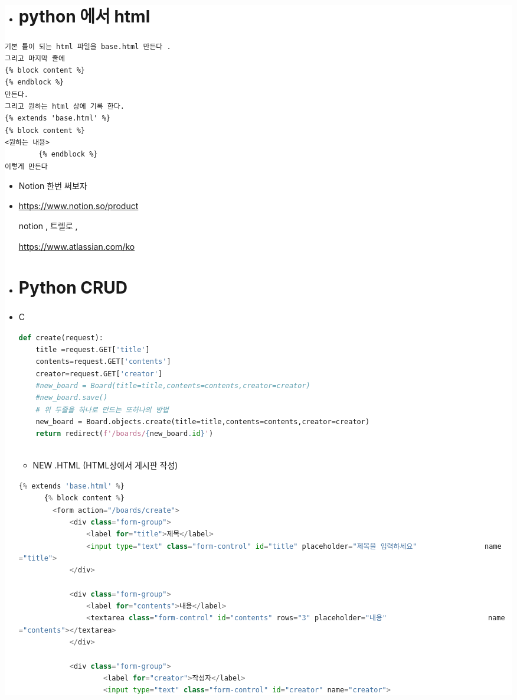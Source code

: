   

  

- # python 에서 html 



```
기본 틀이 되는 html 파일을 base.html 만든다 . 
그리고 마지막 줄에 
{% block content %}
{% endblock %}
만든다. 
그리고 원하는 html 상에 기록 한다. 
{% extends 'base.html' %}
{% block content %}
<원하는 내용>
        {% endblock %} 
이렇게 만든다 
```



- Notion 한번 써보자 

- https://www.notion.so/product

  notion , 트렐로 , 

  https://www.atlassian.com/ko



- # Python CRUD

- C

  ```python
  def create(request):
      title =request.GET['title']
      contents=request.GET['contents']
      creator=request.GET['creator']
      #new_board = Board(title=title,contents=contents,creator=creator)
      #new_board.save()
      # 위 두줄을 하나로 만드는 또하나의 방법
      new_board = Board.objects.create(title=title,contents=contents,creator=creator)
      return redirect(f'/boards/{new_board.id}')
  	
  ```

  

  - NEW .HTML (HTML상에서 게시판 작성)

  ```python
  {% extends 'base.html' %}
  		{% block content %}
          <form action="/boards/create">
              <div class="form-group">
                  <label for="title">제목</label>
                  <input type="text" class="form-control" id="title" placeholder="제목을 입력하세요" 				name="title">
              </div>
  
              <div class="form-group">
                  <label for="contents">내용</label>
                  <textarea class="form-control" id="contents" rows="3" placeholder="내용" 						name="contents"></textarea>
              </div>
  
              <div class="form-group">
                      <label for="creator">작성자</label>
                      <input type="text" class="form-control" id="creator" name="creator">
  ```
